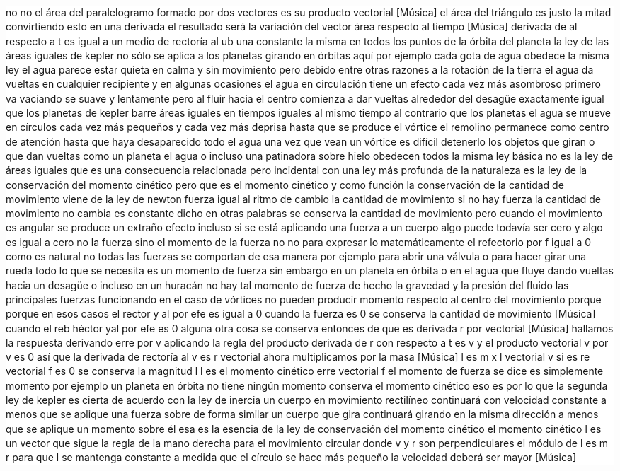 no no el área del paralelogramo formado por dos vectores es su producto vectorial 
[Música]
el área del triángulo es justo la mitad convirtiendo esto en una derivada el resultado será la variación del vector área respecto al tiempo 
[Música]
derivada de al respecto a t es igual a un medio de rectoría al ub una constante la misma en todos los puntos de la órbita del planeta la ley de las áreas iguales de kepler no sólo se aplica a los planetas girando en órbitas aquí por ejemplo cada gota de agua obedece la misma ley el agua parece estar quieta en calma y sin movimiento pero debido entre otras razones a la rotación de la tierra el agua da vueltas en cualquier recipiente y en algunas ocasiones el agua en circulación tiene un efecto cada vez más asombroso primero va vaciando se suave y lentamente pero al fluir hacia el centro comienza a dar vueltas alrededor del desagüe exactamente igual que los planetas de kepler barre áreas iguales en tiempos iguales al mismo tiempo al contrario que los planetas el agua se mueve en círculos cada vez más pequeños y cada vez más deprisa hasta que se produce el vórtice el remolino permanece como centro de atención hasta que haya desaparecido todo el agua una vez que vean un vórtice es difícil detenerlo los objetos que giran o que dan vueltas como un planeta el agua o incluso una patinadora sobre hielo obedecen todos la misma ley básica no es la ley de áreas iguales que es una consecuencia relacionada pero incidental con una ley más profunda de la naturaleza es la ley de la conservación del momento cinético pero que es el momento cinético y como función la conservación de la cantidad de movimiento viene de la ley de newton fuerza igual al ritmo de cambio la cantidad de movimiento si no hay fuerza la cantidad de movimiento no cambia es constante dicho en otras palabras se conserva la cantidad de movimiento pero cuando el movimiento es angular se produce un extraño efecto incluso si se está aplicando una fuerza a un cuerpo algo puede todavía ser cero y algo es igual a cero no la fuerza sino el momento de la fuerza no no para expresar lo matemáticamente el refectorio por f igual a 0 como es natural no todas las fuerzas se comportan de esa manera por ejemplo para abrir una válvula o para hacer girar una rueda todo lo que se necesita es un momento de fuerza sin embargo en un planeta en órbita o en el agua que fluye dando vueltas hacia un desagüe o incluso en un huracán no hay tal momento de fuerza de hecho la gravedad y la presión del fluido las principales fuerzas funcionando en el caso de vórtices no pueden producir momento respecto al centro del movimiento porque porque en esos casos el rector y al por efe es igual a 0 cuando la fuerza es 0 se conserva la cantidad de movimiento 
[Música]
cuando el reb héctor yal por efe es 0 alguna otra cosa se conserva entonces de que es derivada r por vectorial 
[Música]
hallamos la respuesta derivando erre por v aplicando la regla del producto derivada de r con respecto a t es v y el producto vectorial v por v es 0 así que la derivada de rectoría al v es r vectorial ahora multiplicamos por la masa 
[Música]
l es m x l vectorial v si es re vectorial f es 0 se conserva la magnitud l l es el momento cinético erre vectorial f el momento de fuerza se dice es simplemente momento por ejemplo un planeta en órbita no tiene ningún momento conserva el momento cinético eso es por lo que la segunda ley de kepler es cierta de acuerdo con la ley de inercia un cuerpo en movimiento rectilíneo continuará con velocidad constante a menos que se aplique una fuerza sobre de forma similar un cuerpo que gira continuará girando en la misma dirección a menos que se aplique un momento sobre él esa es la esencia de la ley de conservación del momento cinético el momento cinético l es un vector que sigue la regla de la mano derecha para el movimiento circular donde v y r son perpendiculares el módulo de l es m r para que l se mantenga constante a medida que el círculo se hace más pequeño la velocidad deberá ser mayor 
[Música]
